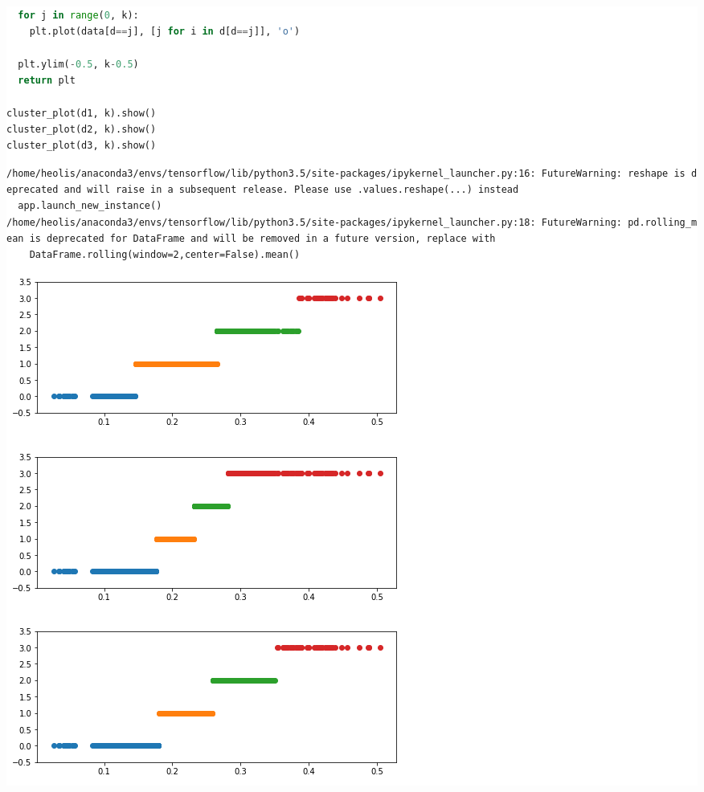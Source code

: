 ```python
  for j in range(0, k):
    plt.plot(data[d==j], [j for i in d[d==j]], 'o')
  
  plt.ylim(-0.5, k-0.5)
  return plt

cluster_plot(d1, k).show()
cluster_plot(d2, k).show()
cluster_plot(d3, k).show()
```

    /home/heolis/anaconda3/envs/tensorflow/lib/python3.5/site-packages/ipykernel_launcher.py:16: FutureWarning: reshape is deprecated and will raise in a subsequent release. Please use .values.reshape(...) instead
      app.launch_new_instance()
    /home/heolis/anaconda3/envs/tensorflow/lib/python3.5/site-packages/ipykernel_launcher.py:18: FutureWarning: pd.rolling_mean is deprecated for DataFrame and will be removed in a future version, replace with 
    	DataFrame.rolling(window=2,center=False).mean()



![png](output_37_1.png)



![png](output_37_2.png)



![png](output_37_3.png)
